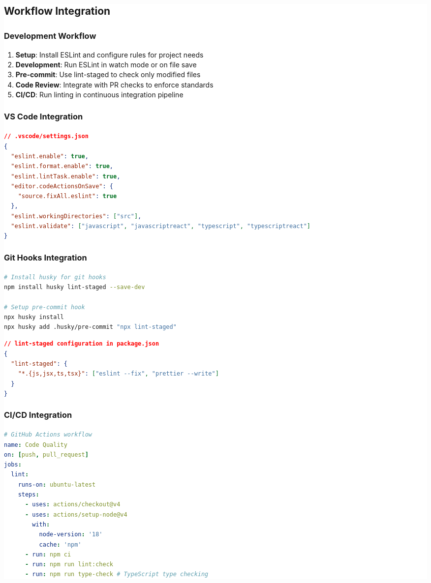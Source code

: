 ## Workflow Integration

### Development Workflow

1. **Setup**: Install ESLint and configure rules for project needs
2. **Development**: Run ESLint in watch mode or on file save
3. **Pre-commit**: Use lint-staged to check only modified files
4. **Code Review**: Integrate with PR checks to enforce standards
5. **CI/CD**: Run linting in continuous integration pipeline

### VS Code Integration

```json
// .vscode/settings.json
{
  "eslint.enable": true,
  "eslint.format.enable": true,
  "eslint.lintTask.enable": true,
  "editor.codeActionsOnSave": {
    "source.fixAll.eslint": true
  },
  "eslint.workingDirectories": ["src"],
  "eslint.validate": ["javascript", "javascriptreact", "typescript", "typescriptreact"]
}
```

### Git Hooks Integration

```bash
# Install husky for git hooks
npm install husky lint-staged --save-dev

# Setup pre-commit hook
npx husky install
npx husky add .husky/pre-commit "npx lint-staged"
```

```json
// lint-staged configuration in package.json
{
  "lint-staged": {
    "*.{js,jsx,ts,tsx}": ["eslint --fix", "prettier --write"]
  }
}
```

### CI/CD Integration

```yaml
# GitHub Actions workflow
name: Code Quality
on: [push, pull_request]
jobs:
  lint:
    runs-on: ubuntu-latest
    steps:
      - uses: actions/checkout@v4
      - uses: actions/setup-node@v4
        with:
          node-version: '18'
          cache: 'npm'
      - run: npm ci
      - run: npm run lint:check
      - run: npm run type-check # TypeScript type checking
```
